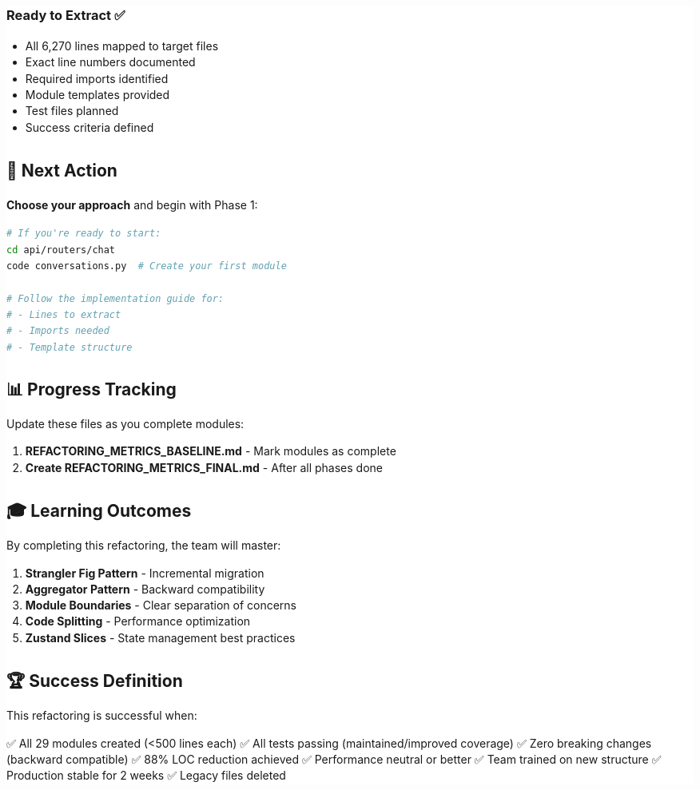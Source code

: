 ### Ready to Extract ✅
- All 6,270 lines mapped to target files
- Exact line numbers documented
- Required imports identified
- Module templates provided
- Test files planned
- Success criteria defined

## 🚀 Next Action

**Choose your approach** and begin with Phase 1:

```bash
# If you're ready to start:
cd api/routers/chat
code conversations.py  # Create your first module

# Follow the implementation guide for:
# - Lines to extract
# - Imports needed
# - Template structure
```

## 📊 Progress Tracking

Update these files as you complete modules:

1. **REFACTORING_METRICS_BASELINE.md** - Mark modules as complete
2. **Create REFACTORING_METRICS_FINAL.md** - After all phases done

## 🎓 Learning Outcomes

By completing this refactoring, the team will master:

1. **Strangler Fig Pattern** - Incremental migration
2. **Aggregator Pattern** - Backward compatibility
3. **Module Boundaries** - Clear separation of concerns
4. **Code Splitting** - Performance optimization
5. **Zustand Slices** - State management best practices

## 🏆 Success Definition

This refactoring is successful when:

✅ All 29 modules created (<500 lines each)
✅ All tests passing (maintained/improved coverage)
✅ Zero breaking changes (backward compatible)
✅ 88% LOC reduction achieved
✅ Performance neutral or better
✅ Team trained on new structure
✅ Production stable for 2 weeks
✅ Legacy files deleted
